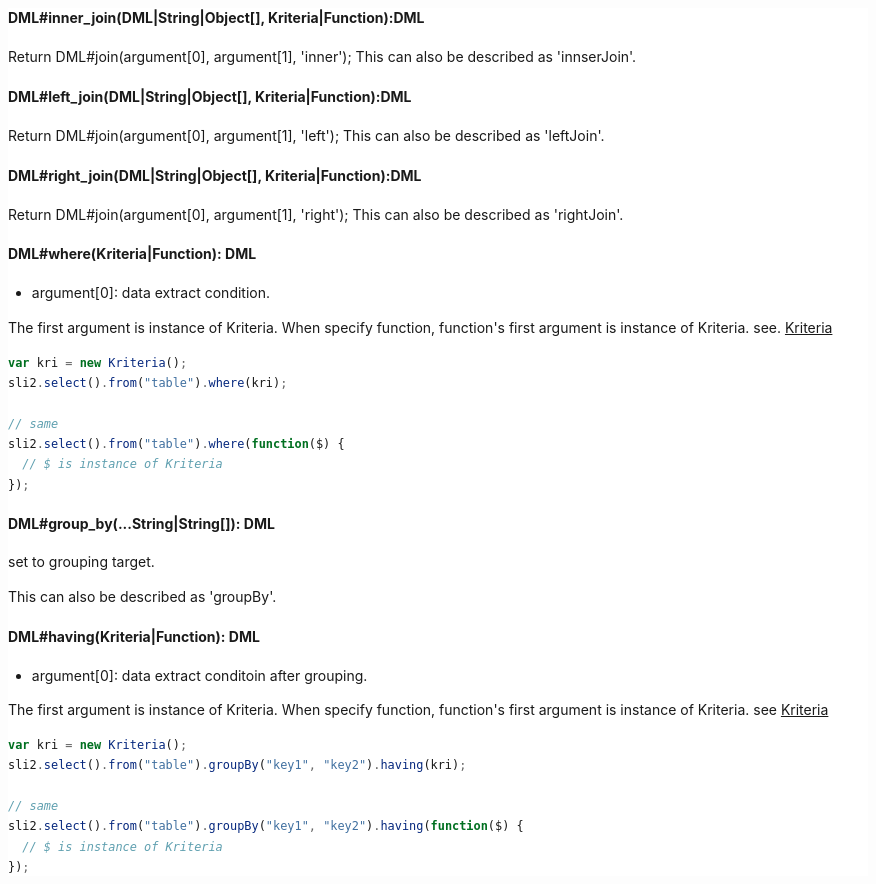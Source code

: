 #### DML#inner_join(DML|String|Object[], Kriteria|Function):DML

Return DML#join(argument[0], argument[1], 'inner');
This can also be described as 'innserJoin'.

#### DML#left_join(DML|String|Object[], Kriteria|Function):DML

Return DML#join(argument[0], argument[1], 'left');
This can also be described as 'leftJoin'.

#### DML#right_join(DML|String|Object[], Kriteria|Function):DML

Return DML#join(argument[0], argument[1], 'right');
This can also be described as 'rightJoin'.

#### DML#where(Kriteria|Function): DML

- argument[0]: data extract condition.

The first argument is instance of Kriteria. When specify function, function's first argument is instance of Kriteria.
see. [Kriteria](https://github.com/a7a/Kriteria)

```javascript
var kri = new Kriteria();
sli2.select().from("table").where(kri);

// same
sli2.select().from("table").where(function($) {
  // $ is instance of Kriteria
});
```

#### DML#group_by(...String|String[]): DML

set to grouping target.

This can also be described as 'groupBy'.

#### DML#having(Kriteria|Function): DML

- argument[0]: data extract conditoin after grouping.

The first argument is instance of Kriteria. When specify function, function's first argument is instance of Kriteria.
see [Kriteria](https://github.com/a7a/Kriteria)

```javascript
var kri = new Kriteria();
sli2.select().from("table").groupBy("key1", "key2").having(kri);

// same
sli2.select().from("table").groupBy("key1", "key2").having(function($) {
  // $ is instance of Kriteria
});
```
